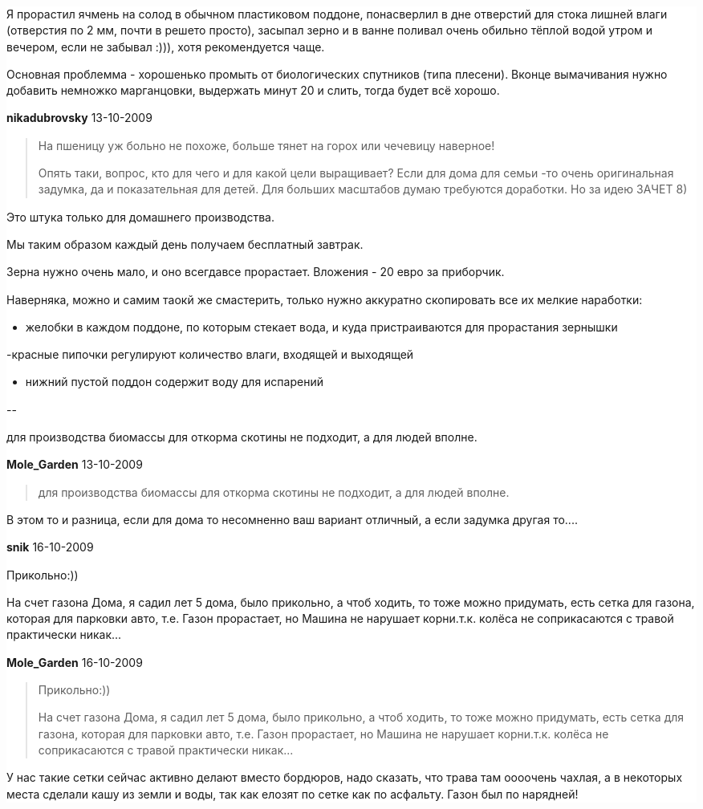 Я прорастил ячмень на солод в обычном пластиковом поддоне, понасверлил в дне отверстий для стока лишней влаги (отверстия по 2 мм, почти в решето просто), засыпал зерно и в ванне поливал очень обильно тёплой водой утром и вечером, если не забывал :))), хотя рекомендуется чаще.

Основная проблемма - хорошенько промыть от биологических спутников (типа плесени). Вконце вымачивания нужно добавить немножко марганцовки, выдержать минут 20 и слить, тогда будет всё хорошо.


**nikadubrovsky** 13-10-2009

> На пшеницу уж больно не похоже, больше тянет на горох или чечевицу наверное! 
> 
> Опять таки, вопрос, кто для чего и для какой цели выращивает? Если для дома для семьи -то очень оригинальная задумка, да и показательная для детей. Для больших масштабов думаю требуются доработки. Но за идею ЗАЧЕТ 8)

Это штука только для домашнего производства.

Мы таким образом каждый день получаем бесплатный завтрак. 

Зерна нужно очень мало, и оно всегдавсе прорастает. Вложения - 20 евро за приборчик.

Наверняка, можно и самим таокй же смастерить, только нужно аккуратно скопировать все их мелкие наработки: 

- желобки в каждом поддоне, по которым стекает вода, и куда пристраиваются для прорастания зернышки

-красные пипочки регулируют количество влаги, входящей и выходящей

- нижний пустой поддон содержит воду для испарений

--

для производства биомассы для откорма скотины не подходит, а для людей вполне.


**Mole_Garden** 13-10-2009

> для производства биомассы для откорма скотины не подходит, а для людей вполне.

В этом то и разница, если для дома то несомненно ваш вариант отличный, а если задумка другая то....


**snik** 16-10-2009

Прикольно:))

На счет газона Дома, я садил лет 5 дома, было прикольно, а чтоб ходить, то тоже можно придумать, есть сетка для газона, которая для парковки авто, т.е. Газон прорастает, но Машина не нарушает корни.т.к. колёса не соприкасаются с травой практически никак...


**Mole_Garden** 16-10-2009

> Прикольно:))
> 
> На счет газона Дома, я садил лет 5 дома, было прикольно, а чтоб ходить, то тоже можно придумать, есть сетка для газона, которая для парковки авто, т.е. Газон прорастает, но Машина не нарушает корни.т.к. колёса не соприкасаются с травой практически никак...

У нас такие сетки сейчас активно делают вместо бордюров, надо сказать, что трава там оооочень чахлая, а в некоторых места сделали кашу из земли и воды, так как елозят по сетке как по асфальту. Газон был по нарядней!
